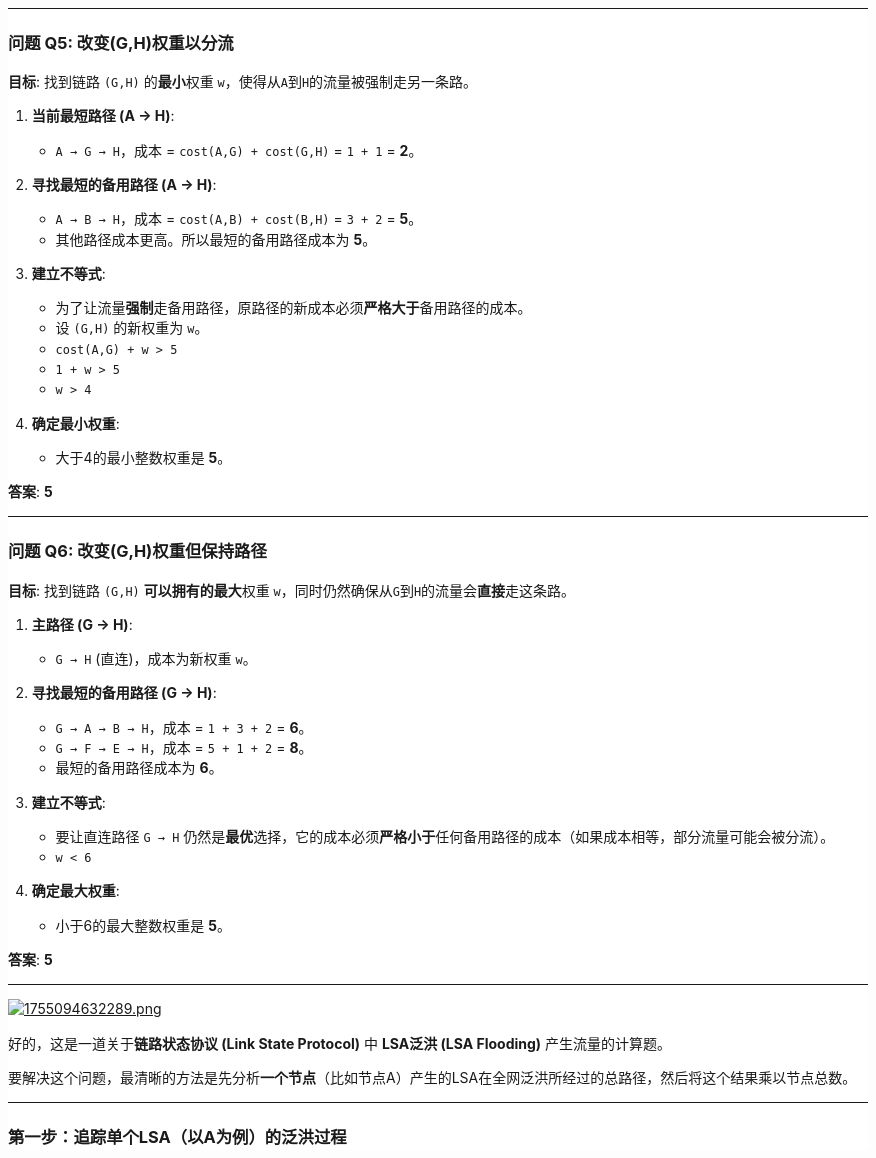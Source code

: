 
---
### **问题 Q5: 改变(G,H)权重以分流**

**目标**: 找到链路 `(G,H)` 的**最小**权重 `w`，使得从`A`到`H`的流量被强制走另一条路。

1.  **当前最短路径 (A → H)**:
    * `A → G → H`，成本 = `cost(A,G) + cost(G,H)` = `1 + 1` = **2**。

2.  **寻找最短的备用路径 (A → H)**:
    * `A → B → H`，成本 = `cost(A,B) + cost(B,H)` = `3 + 2` = **5**。
    * 其他路径成本更高。所以最短的备用路径成本为 **5**。

3.  **建立不等式**:
    * 为了让流量**强制**走备用路径，原路径的新成本必须**严格大于**备用路径的成本。
    * 设 `(G,H)` 的新权重为 `w`。
    * `cost(A,G) + w > 5`
    * `1 + w > 5`
    * `w > 4`

4.  **确定最小权重**:
    * 大于4的最小整数权重是 **5**。

**答案**: **5**

---
### **问题 Q6: 改变(G,H)权重但保持路径**

**目标**: 找到链路 `(G,H)` **可以拥有的最大**权重 `w`，同时仍然确保从`G`到`H`的流量会**直接**走这条路。

1.  **主路径 (G → H)**:
    * `G → H` (直连)，成本为新权重 `w`。

2.  **寻找最短的备用路径 (G → H)**:
    * `G → A → B → H`，成本 = `1 + 3 + 2` = **6**。
    * `G → F → E → H`，成本 = `5 + 1 + 2` = **8**。
    * 最短的备用路径成本为 **6**。

3.  **建立不等式**:
    * 要让直连路径 `G → H` 仍然是**最优**选择，它的成本必须**严格小于**任何备用路径的成本（如果成本相等，部分流量可能会被分流）。
    * `w < 6`

4.  **确定最大权重**:
    * 小于6的最大整数权重是 **5**。

**答案**: **5**

---

[![1755094632289.png](https://youke1.picui.cn/s1/2025/08/13/689c9e5746e0f.png)](https://youke1.picui.cn/s1/2025/08/13/689c9e5746e0f.png)

好的，这是一道关于**链路状态协议 (Link State Protocol)** 中 **LSA泛洪 (LSA Flooding)** 产生流量的计算题。

要解决这个问题，最清晰的方法是先分析**一个节点**（比如节点A）产生的LSA在全网泛洪所经过的总路径，然后将这个结果乘以节点总数。

---
### **第一步：追踪单个LSA（以A为例）的泛洪过程**
